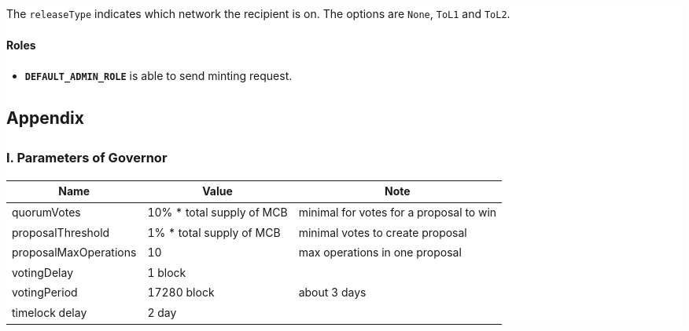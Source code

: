 The `releaseType` indicates which network the recipient is on. The options are `None`, `ToL1` and `ToL2`.

#### Roles

- **`DEFAULT_ADMIN_ROLE`** is able to send minting request.



## Appendix

### I. Parameters of Governor

| Name                  | Value                     | Note                                    |
| --------------------- | ------------------------- | --------------------------------------- |
| quorumVotes           | 10% * total supply of MCB | minimal for votes for a proposal to win |
| proposalThreshold     | 1%  * total supply of MCB | minimal votes to create proposal        |
| proposalMaxOperations | 10                        | max operations in one proposal          |
| votingDelay           | 1 block                   |                                         |
| votingPeriod          | 17280 block               | about 3 days                            |
| timelock delay        | 2 day                     |                                         |

